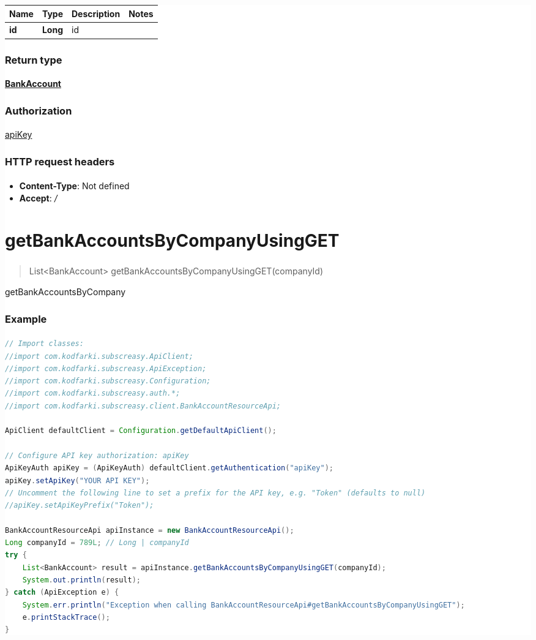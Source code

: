 Name | Type | Description  | Notes
------------- | ------------- | ------------- | -------------
 **id** | **Long**| id |

### Return type

[**BankAccount**](BankAccount.md)

### Authorization

[apiKey](../README.md#apiKey)

### HTTP request headers

 - **Content-Type**: Not defined
 - **Accept**: */*

<a name="getBankAccountsByCompanyUsingGET"></a>
# **getBankAccountsByCompanyUsingGET**
> List&lt;BankAccount&gt; getBankAccountsByCompanyUsingGET(companyId)

getBankAccountsByCompany

### Example
```java
// Import classes:
//import com.kodfarki.subscreasy.ApiClient;
//import com.kodfarki.subscreasy.ApiException;
//import com.kodfarki.subscreasy.Configuration;
//import com.kodfarki.subscreasy.auth.*;
//import com.kodfarki.subscreasy.client.BankAccountResourceApi;

ApiClient defaultClient = Configuration.getDefaultApiClient();

// Configure API key authorization: apiKey
ApiKeyAuth apiKey = (ApiKeyAuth) defaultClient.getAuthentication("apiKey");
apiKey.setApiKey("YOUR API KEY");
// Uncomment the following line to set a prefix for the API key, e.g. "Token" (defaults to null)
//apiKey.setApiKeyPrefix("Token");

BankAccountResourceApi apiInstance = new BankAccountResourceApi();
Long companyId = 789L; // Long | companyId
try {
    List<BankAccount> result = apiInstance.getBankAccountsByCompanyUsingGET(companyId);
    System.out.println(result);
} catch (ApiException e) {
    System.err.println("Exception when calling BankAccountResourceApi#getBankAccountsByCompanyUsingGET");
    e.printStackTrace();
}
```
